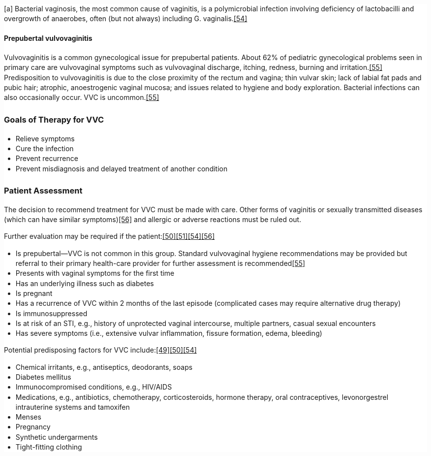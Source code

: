 [a] Bacterial vaginosis, the most common cause of vaginitis, is a polymicrobial infection involving deficiency of lactobacilli and overgrowth of anaerobes, often (but not always) including G. vaginalis.​[[54]](#psc1180n1033)

#### Prepubertal vulvovaginitis

Vulvovaginitis is a common gynecological issue for prepubertal patients. About 62% of pediatric gynecological problems seen in primary care are vulvovaginal symptoms such as vulvovaginal discharge, itching, redness, burning and irritation.​[[55]](#Brander2018) Predisposition to vulvovaginitis is due to the close proximity of the rectum and vagina; thin vulvar skin; lack of labial fat pads and pubic hair; atrophic, anoestrogenic vaginal mucosa; and issues related to hygiene and body exploration. Bacterial infections can also occasionally occur. VVC is uncommon.​[[55]](#Brander2018)

### Goals of Therapy for VVC

- Relieve symptoms
- Cure the infection
- Prevent recurrence
- Prevent misdiagnosis and delayed treatment of another condition

### Patient Assessment

The decision to recommend treatment for VVC must be made with care. Other forms of vaginitis or sexually transmitted diseases (which can have similar symptoms)​[[56]](#psc1180n1032) and allergic or adverse reactions must be ruled out.

Further evaluation may be required if the patient:​[[50]](#psc1180n1028)​[[51]](#psc1180n1029)​[[54]](#psc1180n1033)​[[56]](#psc1180n1032)

- Is prepubertal—VVC is not common in this group. Standard vulvovaginal hygiene recommendations may be provided but referral to their primary health-care provider for further assessment is recommended​[[55]](#Brander2018)
- Presents with vaginal symptoms for the first time
- Has an underlying illness such as diabetes
- Is pregnant
- Has a recurrence of VVC within 2 months of the last episode (complicated cases may require alternative drug therapy)
- Is immunosuppressed
- Is at risk of an STI, e.g., history of unprotected vaginal intercourse, multiple partners, casual sexual encounters
- Has severe symptoms (i.e., extensive vulvar inflammation, fissure formation, edema, bleeding)

Potential predisposing factors for VVC include:​[[49]](#psc1180n1027)​[[50]](#psc1180n1028)​[[54]](#psc1180n1033)

- Chemical irritants, e.g., antiseptics, deodorants, soaps
- Diabetes mellitus
- Immunocompromised conditions, e.g., HIV/AIDS
- Medications, e.g., antibiotics, chemotherapy, corticosteroids, hormone therapy, oral contraceptives, levonorgestrel intrauterine systems and tamoxifen
- Menses
- Pregnancy
- Synthetic undergarments
- Tight-fitting clothing
